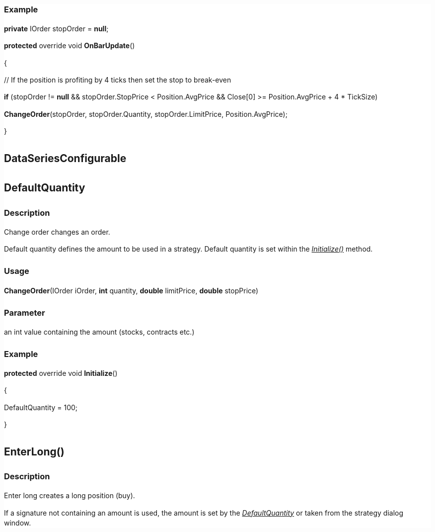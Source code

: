 ### Example

**private** IOrder stopOrder = **null**;

**protected** override void **OnBarUpdate**()

{

// If the position is profiting by 4 ticks then set the stop to break-even

**if** (stopOrder != **null** && stopOrder.StopPrice &lt; Position.AvgPrice && Close\[0\] &gt;= Position.AvgPrice + 4 \* TickSize)

**ChangeOrder**(stopOrder, stopOrder.Quantity, stopOrder.LimitPrice, Position.AvgPrice);

}

DataSeriesConfigurable
----------------------

DefaultQuantity
---------------

### Description

Change order changes an order.

Default quantity defines the amount to be used in a strategy. Default quantity is set within the [*Initialize()*](#initialize) method.

### Usage

**ChangeOrder**(IOrder iOrder, **int** quantity, **double** limitPrice, **double** stopPrice)

### Parameter

an int value containing the amount (stocks, contracts etc.)

### Example

**protected** override void **Initialize**()

{

DefaultQuantity = 100;

}

EnterLong()
-----------

### Description

Enter long creates a long position (buy).

If a signature not containing an amount is used, the amount is set by the [*DefaultQuantity*](#defaultquantity) or taken from the strategy dialog window.
